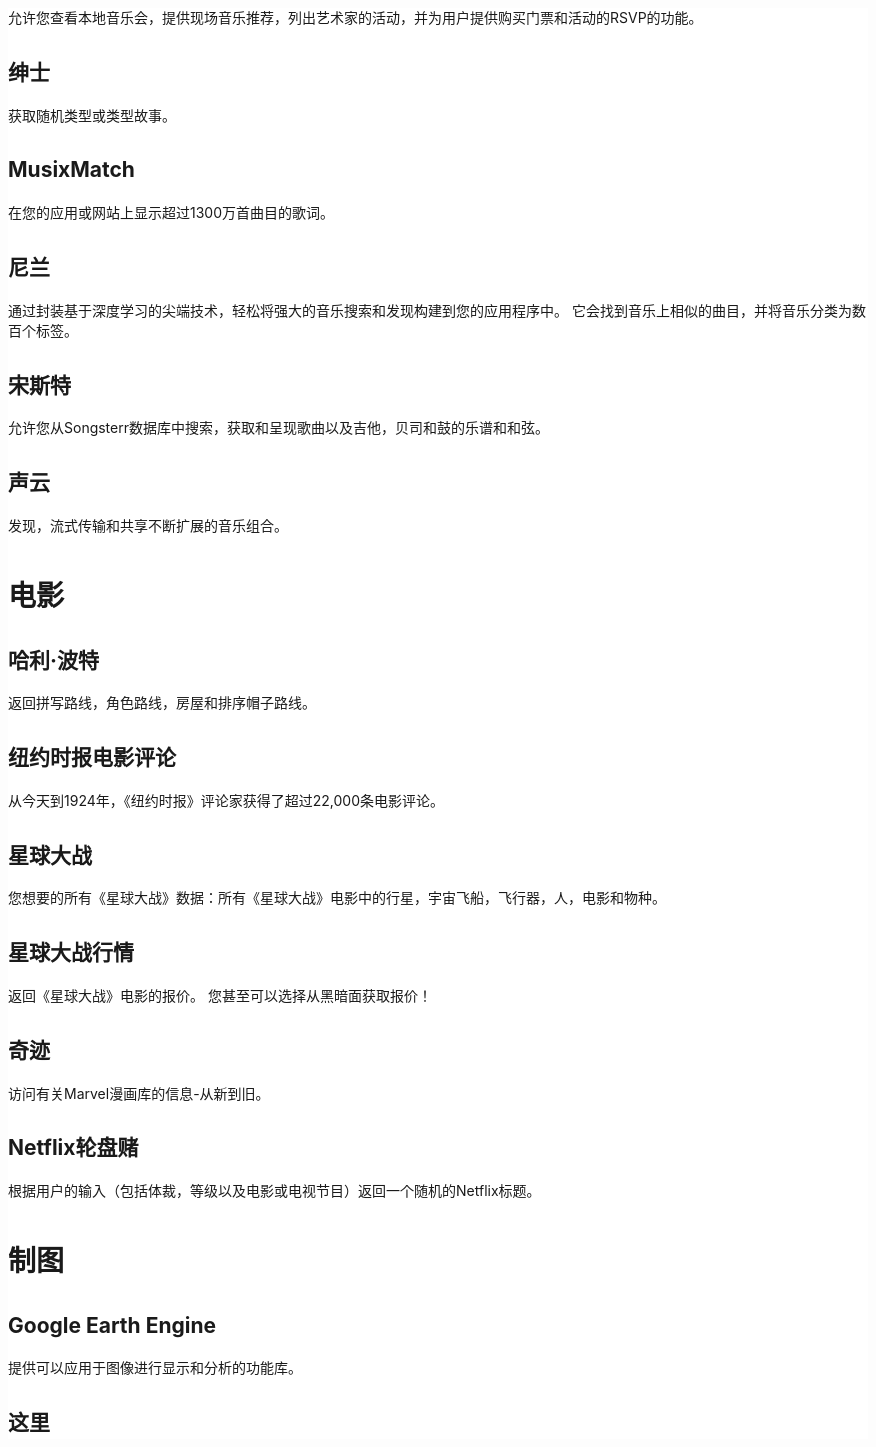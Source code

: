 允许您查看本地音乐会，提供现场音乐推荐，列出艺术家的活动，并为用户提供购买门票和活动的RSVP的功能。
## 绅士

获取随机类型或类型故事。
## MusixMatch

在您的应用或网站上显示超过1300万首曲目的歌词。
## 尼兰

通过封装基于深度学习的尖端技术，轻松将强大的音乐搜索和发现构建到您的应用程序中。 它会找到音乐上相似的曲目，并将音乐分类为数百个标签。
## 宋斯特

允许您从Songsterr数据库中搜索，获取和呈现歌曲以及吉他，贝司和鼓的乐谱和和弦。
## 声云

发现，流式传输和共享不断扩展的音乐组合。
# 电影
## 哈利·波特

返回拼写路线，角色路线，房屋和排序帽子路线。
## 纽约时报电影评论

从今天到1924年，《纽约时报》评论家获得了超过22,000条电影评论。
## 星球大战

您想要的所有《星球大战》数据：所有《星球大战》电影中的行星，宇宙飞船，飞行器，人，电影和物种。
## 星球大战行情

返回《星球大战》电影的报价。 您甚至可以选择从黑暗面获取报价！
## 奇迹

访问有关Marvel漫画库的信息-从新到旧。
## Netflix轮盘赌

根据用户的输入（包括体裁，等级以及电影或电视节目）返回一个随机的Netflix标题。
# 制图
## Google Earth Engine

提供可以应用于图像进行显示和分析的功能库。
## 这里
